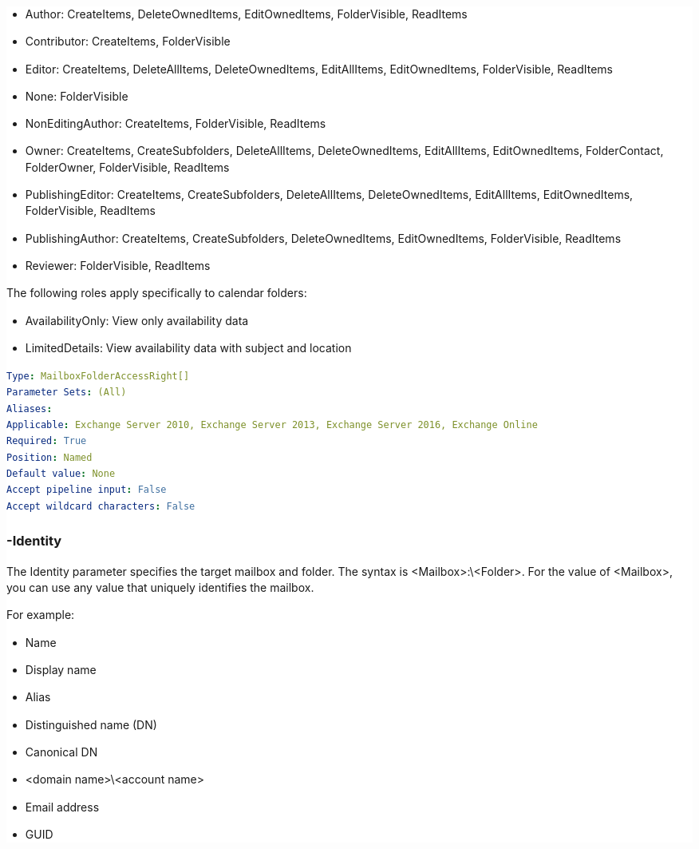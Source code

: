 - Author: CreateItems, DeleteOwnedItems, EditOwnedItems, FolderVisible, ReadItems

- Contributor: CreateItems, FolderVisible

- Editor: CreateItems, DeleteAllItems, DeleteOwnedItems, EditAllItems, EditOwnedItems, FolderVisible, ReadItems

- None: FolderVisible

- NonEditingAuthor: CreateItems, FolderVisible, ReadItems

- Owner: CreateItems, CreateSubfolders, DeleteAllItems, DeleteOwnedItems, EditAllItems, EditOwnedItems, FolderContact, FolderOwner, FolderVisible, ReadItems

- PublishingEditor: CreateItems, CreateSubfolders, DeleteAllItems, DeleteOwnedItems, EditAllItems, EditOwnedItems, FolderVisible, ReadItems

- PublishingAuthor: CreateItems, CreateSubfolders, DeleteOwnedItems, EditOwnedItems, FolderVisible, ReadItems

- Reviewer: FolderVisible, ReadItems

The following roles apply specifically to calendar folders:

- AvailabilityOnly: View only availability data

- LimitedDetails: View availability data with subject and location

```yaml
Type: MailboxFolderAccessRight[]
Parameter Sets: (All)
Aliases:
Applicable: Exchange Server 2010, Exchange Server 2013, Exchange Server 2016, Exchange Online
Required: True
Position: Named
Default value: None
Accept pipeline input: False
Accept wildcard characters: False
```

### -Identity
The Identity parameter specifies the target mailbox and folder. The syntax is \<Mailbox\>:\\\<Folder\>. For the value of \<Mailbox\>, you can use any value that uniquely identifies the mailbox.

For example:

- Name

- Display name

- Alias

- Distinguished name (DN)

- Canonical DN

- \<domain name\>\\\<account name\>

- Email address

- GUID
